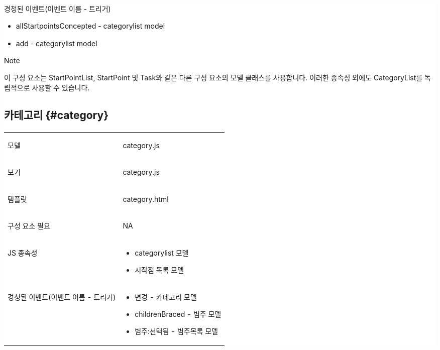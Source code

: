   <tr>
   <td><p>경청된 이벤트(이벤트 이름 - 트리거)</p></td>
   <td>
    <ul>
     <li><p>allStartpointsConcepted - categorylist model </p></li>
     <li><p>add - categorylist model </p></li>
    </ul></td>
  </tr>
 </tbody>
</table>

>[!NOTE]
>
>이 구성 요소는 StartPointList, StartPoint 및 Task와 같은 다른 구성 요소의 모델 클래스를 사용합니다. 이러한 종속성 외에도 CategoryList를 독립적으로 사용할 수 있습니다.

## 카테고리 {#category}

<table>
 <tbody>
  <tr>
   <td><p>모델</p></td>
   <td><p>category.js</p></td>
  </tr>
  <tr>
   <td><p>보기</p></td>
   <td><p>category.js</p></td>
  </tr>
  <tr>
   <td><p>템플릿</p></td>
   <td><p>category.html</p></td>
  </tr>
  <tr>
   <td><p>구성 요소 필요</p></td>
   <td><p>NA</p></td>
  </tr>
  <tr>
   <td><p>JS 종속성</p></td>
   <td>
    <ul>
     <li><p>categorylist 모델</p></li>
     <li><p>시작점 목록 모델</p></li>
    </ul></td>
  </tr>
  <tr>
   <td><p>경청된 이벤트(이벤트 이름 - 트리거)</p></td>
   <td>
    <ul>
     <li><p>변경 - 카테고리 모델 </p></li>
     <li><p>childrenBraced - 범주 모델 </p></li>
     <li><p>범주:선택됨 - 범주목록 모델 </p></li>
    </ul></td>
  </tr>
 </tbody>
</table>
